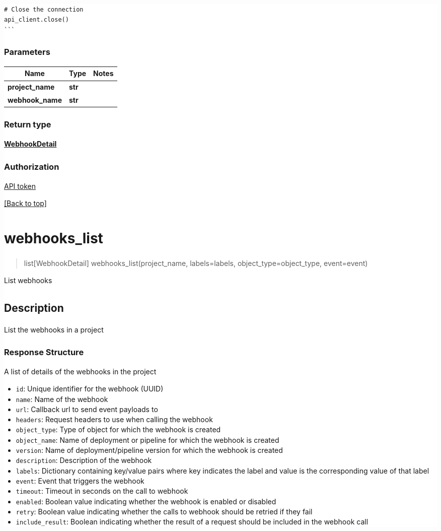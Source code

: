     # Close the connection
    api_client.close()
    ```


### Parameters


Name | Type | Notes
------------- | ------------- | -------------
 **project_name** | **str** | 
 **webhook_name** | **str** | 

### Return type

[**WebhookDetail**](./models/WebhookDetail.md)

### Authorization

[API token](https://ubiops.com/docs/organizations/service-users)

[[Back to top]](#)

# **webhooks_list**
> list[WebhookDetail] webhooks_list(project_name, labels=labels, object_type=object_type, event=event)

List webhooks

## Description
List the webhooks in a project

### Response Structure
A list of details of the webhooks in the project

- `id`: Unique identifier for the webhook (UUID)
- `name`: Name of the webhook
- `url`: Callback url to send event payloads to
- `headers`: Request headers to use when calling the webhook
- `object_type`: Type of object for which the webhook is created
- `object_name`: Name of deployment or pipeline for which the webhook is created
- `version`: Name of deployment/pipeline version for which the webhook is created
- `description`: Description of the webhook
- `labels`: Dictionary containing key/value pairs where key indicates the label and value is the corresponding value of that label
- `event`: Event that triggers the webhook
- `timeout`: Timeout in seconds on the call to webhook
- `enabled`: Boolean value indicating whether the webhook is enabled or disabled
- `retry`: Boolean value indicating whether the calls to webhook should be retried if they fail
- `include_result`: Boolean indicating whether the result of a request should be included in the webhook call
